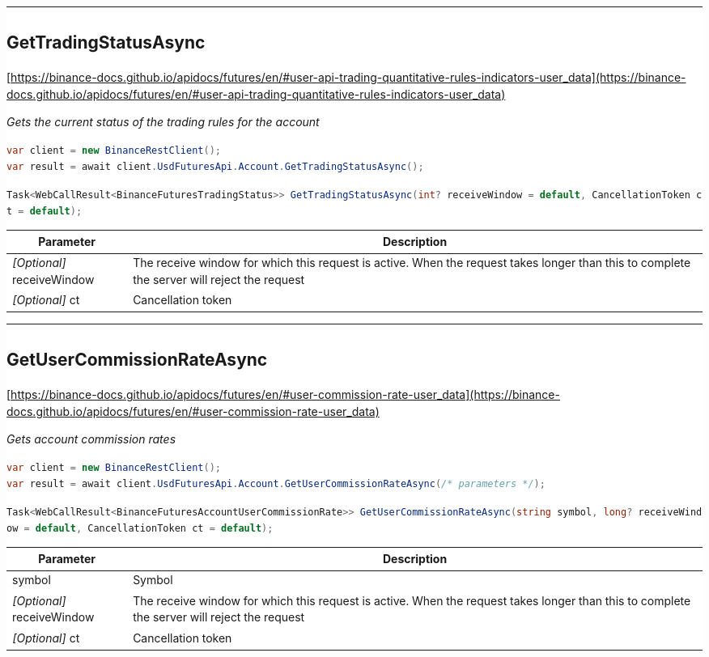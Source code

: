 </p>

***

## GetTradingStatusAsync  

[https://binance-docs.github.io/apidocs/futures/en/#user-api-trading-quantitative-rules-indicators-user_data](https://binance-docs.github.io/apidocs/futures/en/#user-api-trading-quantitative-rules-indicators-user_data)  
<p>

*Gets the current status of the trading rules for the account*  

```csharp  
var client = new BinanceRestClient();  
var result = await client.UsdFuturesApi.Account.GetTradingStatusAsync();  
```  

```csharp  
Task<WebCallResult<BinanceFuturesTradingStatus>> GetTradingStatusAsync(int? receiveWindow = default, CancellationToken ct = default);  
```  

|Parameter|Description|
|---|---|
|_[Optional]_ receiveWindow|The receive window for which this request is active. When the request takes longer than this to complete the server will reject the request|
|_[Optional]_ ct|Cancellation token|

</p>

***

## GetUserCommissionRateAsync  

[https://binance-docs.github.io/apidocs/futures/en/#user-commission-rate-user_data](https://binance-docs.github.io/apidocs/futures/en/#user-commission-rate-user_data)  
<p>

*Gets account commission rates*  

```csharp  
var client = new BinanceRestClient();  
var result = await client.UsdFuturesApi.Account.GetUserCommissionRateAsync(/* parameters */);  
```  

```csharp  
Task<WebCallResult<BinanceFuturesAccountUserCommissionRate>> GetUserCommissionRateAsync(string symbol, long? receiveWindow = default, CancellationToken ct = default);  
```  

|Parameter|Description|
|---|---|
|symbol|Symbol|
|_[Optional]_ receiveWindow|The receive window for which this request is active. When the request takes longer than this to complete the server will reject the request|
|_[Optional]_ ct|Cancellation token|
